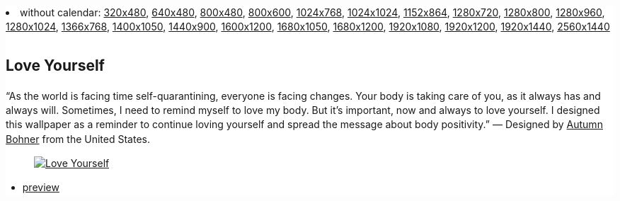 <li>without calendar: <a href="https://smashingmagazine.com/files/wallpapers/may-20/national-nurses-day/nocal/may-20-national-nurses-day-nocal-320x480.jpg" title="National Nurses Day - 320x480">320x480</a>, <a href="https://smashingmagazine.com/files/wallpapers/may-20/national-nurses-day/nocal/may-20-national-nurses-day-nocal-640x480.jpg" title="National Nurses Day - 640x480">640x480</a>, <a href="https://smashingmagazine.com/files/wallpapers/may-20/national-nurses-day/nocal/may-20-national-nurses-day-nocal-800x480.jpg" title="National Nurses Day - 800x480">800x480</a>, <a href="https://smashingmagazine.com/files/wallpapers/may-20/national-nurses-day/nocal/may-20-national-nurses-day-nocal-800x600.jpg" title="National Nurses Day - 800x600">800x600</a>, <a href="https://smashingmagazine.com/files/wallpapers/may-20/national-nurses-day/nocal/may-20-national-nurses-day-nocal-1024x768.jpg" title="National Nurses Day - 1024x768">1024x768</a>, <a href="https://smashingmagazine.com/files/wallpapers/may-20/national-nurses-day/nocal/may-20-national-nurses-day-nocal-1024x1024.jpg" title="National Nurses Day - 1024x1024">1024x1024</a>, <a href="https://smashingmagazine.com/files/wallpapers/may-20/national-nurses-day/nocal/may-20-national-nurses-day-nocal-1152x864.jpg" title="National Nurses Day - 1152x864">1152x864</a>, <a href="https://smashingmagazine.com/files/wallpapers/may-20/national-nurses-day/nocal/may-20-national-nurses-day-nocal-1280x720.jpg" title="National Nurses Day - 1280x720">1280x720</a>, <a href="https://smashingmagazine.com/files/wallpapers/may-20/national-nurses-day/nocal/may-20-national-nurses-day-nocal-1280x800.jpg" title="National Nurses Day - 1280x800">1280x800</a>, <a href="https://smashingmagazine.com/files/wallpapers/may-20/national-nurses-day/nocal/may-20-national-nurses-day-nocal-1280x960.jpg" title="National Nurses Day - 1280x960">1280x960</a>, <a href="https://smashingmagazine.com/files/wallpapers/may-20/national-nurses-day/nocal/may-20-national-nurses-day-nocal-1280x1024.jpg" title="National Nurses Day - 1280x1024">1280x1024</a>, <a href="https://smashingmagazine.com/files/wallpapers/may-20/national-nurses-day/nocal/may-20-national-nurses-day-nocal-1366x768.jpg" title="National Nurses Day - 1366x768">1366x768</a>, <a href="https://smashingmagazine.com/files/wallpapers/may-20/national-nurses-day/nocal/may-20-national-nurses-day-nocal-1400x1050.jpg" title="National Nurses Day - 1400x1050">1400x1050</a>, <a href="https://smashingmagazine.com/files/wallpapers/may-20/national-nurses-day/nocal/may-20-national-nurses-day-nocal-1440x900.jpg" title="National Nurses Day - 1440x900">1440x900</a>, <a href="https://smashingmagazine.com/files/wallpapers/may-20/national-nurses-day/nocal/may-20-national-nurses-day-nocal-1600x1200.jpg" title="National Nurses Day - 1600x1200">1600x1200</a>, <a href="https://smashingmagazine.com/files/wallpapers/may-20/national-nurses-day/nocal/may-20-national-nurses-day-nocal-1680x1050.jpg" title="National Nurses Day - 1680x1050">1680x1050</a>, <a href="https://smashingmagazine.com/files/wallpapers/may-20/national-nurses-day/nocal/may-20-national-nurses-day-nocal-1680x1200.jpg" title="National Nurses Day - 1680x1200">1680x1200</a>, <a href="https://smashingmagazine.com/files/wallpapers/may-20/national-nurses-day/nocal/may-20-national-nurses-day-nocal-1920x1080.jpg" title="National Nurses Day - 1920x1080">1920x1080</a>, <a href="https://smashingmagazine.com/files/wallpapers/may-20/national-nurses-day/nocal/may-20-national-nurses-day-nocal-1920x1200.jpg" title="National Nurses Day - 1920x1200">1920x1200</a>, <a href="https://smashingmagazine.com/files/wallpapers/may-20/national-nurses-day/nocal/may-20-national-nurses-day-nocal-1920x1440.jpg" title="National Nurses Day - 1920x1440">1920x1440</a>, <a href="https://smashingmagazine.com/files/wallpapers/may-20/national-nurses-day/nocal/may-20-national-nurses-day-nocal-2560x1440.jpg" title="National Nurses Day - 2560x1440">2560x1440</a></li>
</ul>

## Love Yourself
<p>&#147;As the world is facing time self-quarantining, everyone is facing changes. Your body is taking care of you, as it always has and always will. Sometimes, I need to remind myself to love my body. But it’s important, now and always to love yourself. I designed this wallpaper as a reminder to continue loving yourself and spread the message about body positivity.&#148; &mdash; Designed by <a href="https://mu-art.org/autumnbohner/">Autumn Bohner</a> from the United States.</p>
<figure class="break-out"><a href="https://smashingmagazine.com/files/wallpapers/may-20/love-yourself/may-20-love-yourself-full.png" title="Love Yourself"><img alt="Love Yourself" src="https://archive.smashing.media/assets/344dbf88-fdf9-42bb-adb4-46f01eedd629/9c53bb38-f484-479e-bf5f-72ab8b54303b/may-20-love-yourself-preview-opt.png" /></a></figure>
<ul>
<li><a href="https://smashingmagazine.com/files/wallpapers/may-20/love-yourself/may-20-love-yourself-preview.png" title="Love Yourself - Preview">preview</a></li>